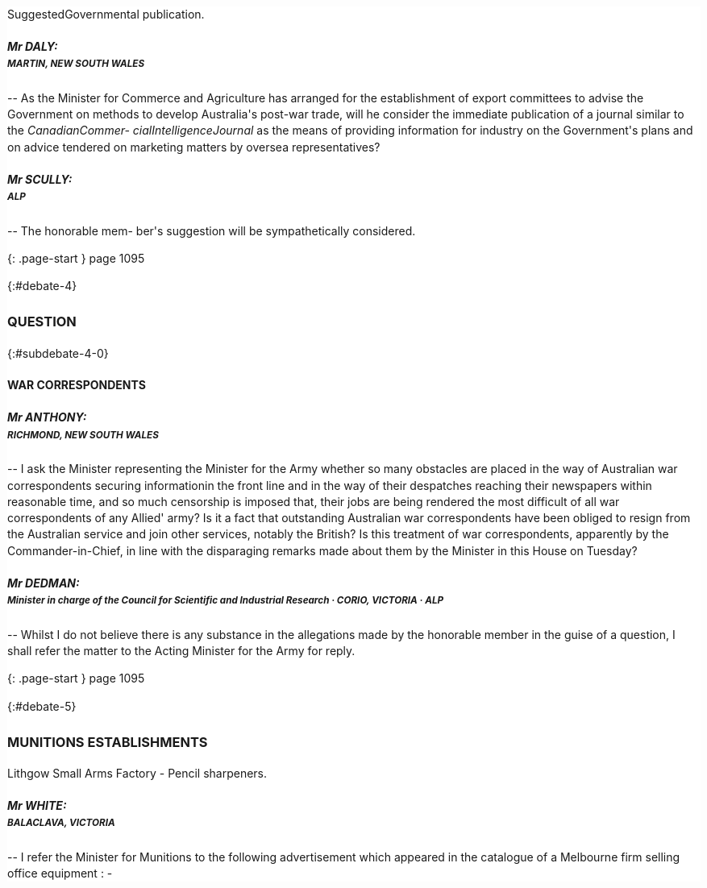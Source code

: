 SuggestedGovernmental publication. 

##### Mr DALY:<br><small class="text-muted">MARTIN, NEW SOUTH WALES</small>

-- As the Minister for Commerce and Agriculture has arranged for the establishment of export committees to advise the Government on methods to develop Australia's post-war trade, will he consider the immediate publication of a journal similar to the  *CanadianCommer- cialIntelligenceJournal*  as the means of providing information for industry on the Government's plans and on advice tendered on marketing matters by oversea representatives? 

##### Mr SCULLY:<br><small class="text-muted">ALP</small>

-- The honorable mem- ber's suggestion will be sympathetically considered. 

{: .page-start }
page 1095

{:#debate-4}
### QUESTION

{:#subdebate-4-0}
#### WAR CORRESPONDENTS

##### Mr ANTHONY:<br><small class="text-muted">RICHMOND, NEW SOUTH WALES</small>

-- I ask the Minister representing the Minister for the Army whether so many obstacles are placed in the way of Australian war correspondents securing informationin the front line and in the way of their despatches reaching their newspapers within reasonable time, and so much censorship is imposed that, their jobs are being rendered the most difficult of all war correspondents of any Allied' army? Is it a fact that outstanding Australian war correspondents have been obliged to resign from the Australian service and join other services, notably the British? Is this treatment of war correspondents, apparently by the Commander-in-Chief, in line with the disparaging remarks made about them by the Minister in this House on Tuesday? 

##### Mr DEDMAN:<br><small class="text-muted">Minister in charge of the Council for Scientific and Industrial Research &middot; CORIO, VICTORIA &middot; ALP</small>

-- Whilst I do not believe there is any substance in the allegations made by the honorable member in the guise of a question, I shall refer the matter to the Acting Minister for the Army for reply. 

{: .page-start }
page 1095

{:#debate-5}
### MUNITIONS ESTABLISHMENTS

Lithgow Small Arms Factory - Pencil sharpeners. 

##### Mr WHITE:<br><small class="text-muted">BALACLAVA, VICTORIA</small>

-- I refer the Minister for Munitions to the following advertisement which appeared in the catalogue of a Melbourne firm selling office equipment :  - 
